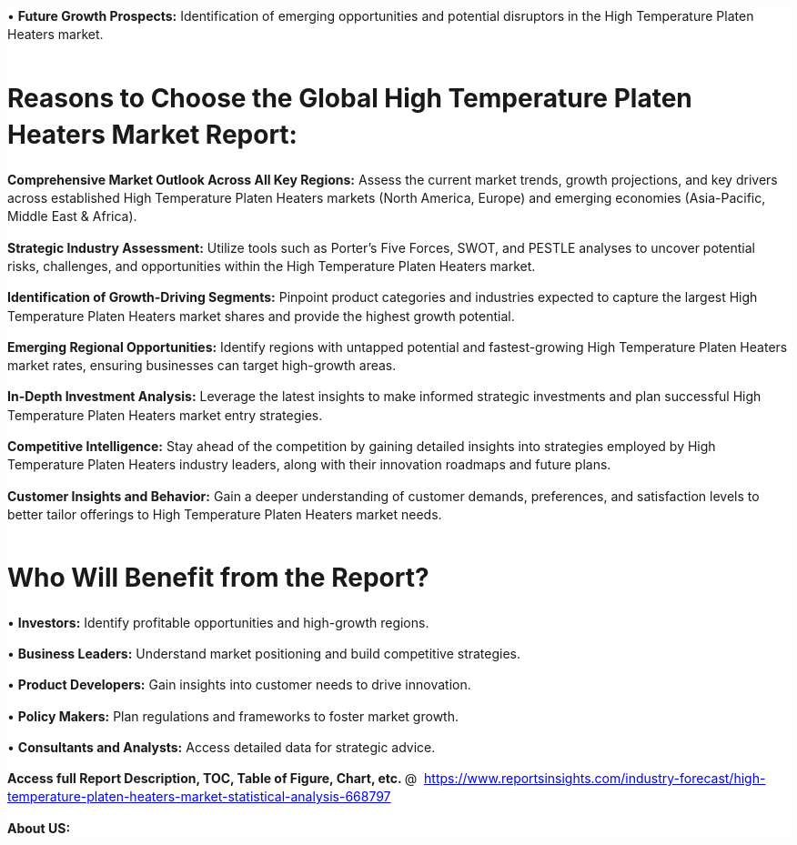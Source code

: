 • <strong>Future Growth Prospects:</strong> Identification of emerging opportunities and potential disruptors in the High Temperature Platen Heaters market.

# <strong>Reasons to Choose the Global High Temperature Platen Heaters Market Report:</strong>

<strong>Comprehensive Market Outlook Across All Key Regions:</strong>
Assess the current market trends, growth projections, and key drivers across established High Temperature Platen Heaters markets (North America, Europe) and emerging economies (Asia-Pacific, Middle East & Africa).

<strong>Strategic Industry Assessment:</strong>
Utilize tools such as Porter’s Five Forces, SWOT, and PESTLE analyses to uncover potential risks, challenges, and opportunities within the High Temperature Platen Heaters market.

<strong>Identification of Growth-Driving Segments:</strong>
Pinpoint product categories and industries expected to capture the largest High Temperature Platen Heaters market shares and provide the highest growth potential.

<strong>Emerging Regional Opportunities:</strong>
Identify regions with untapped potential and fastest-growing High Temperature Platen Heaters market rates, ensuring businesses can target high-growth areas.

<strong>In-Depth Investment Analysis:</strong>
Leverage the latest insights to make informed strategic investments and plan successful High Temperature Platen Heaters market entry strategies.

<strong>Competitive Intelligence:</strong>
Stay ahead of the competition by gaining detailed insights into strategies employed by High Temperature Platen Heaters industry leaders, along with their innovation roadmaps and future plans.

<strong>Customer Insights and Behavior:</strong>
Gain a deeper understanding of customer demands, preferences, and satisfaction levels to better tailor offerings to High Temperature Platen Heaters market needs.

# <strong>Who Will Benefit from the Report?</strong>

• <strong>Investors:</strong> Identify profitable opportunities and high-growth regions.

• <strong>Business Leaders:</strong> Understand market positioning and build competitive strategies.

• <strong>Product Developers:</strong> Gain insights into customer needs to drive innovation.

• <strong>Policy Makers:</strong> Plan regulations and frameworks to foster market growth.

• <strong>Consultants and Analysts:</strong> Access detailed data for strategic advice.
</ul>
<strong>Access full Report Description, TOC, Table of Figure, Chart, etc. </strong>@  <a href=https://www.reportsinsights.com/industry-forecast/high-temperature-platen-heaters-market-statistical-analysis-668797 style=color:#0000ff;>https://www.reportsinsights.com/industry-forecast/high-temperature-platen-heaters-market-statistical-analysis-668797</a></font>

<strong><strong>About US</strong>:</strong>
